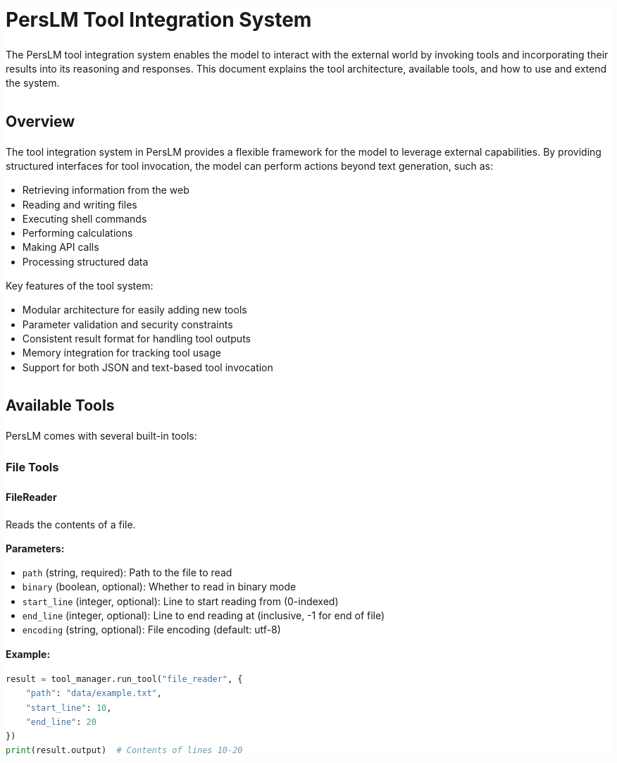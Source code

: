 # PersLM Tool Integration System

The PersLM tool integration system enables the model to interact with the external world by invoking tools and incorporating their results into its reasoning and responses. This document explains the tool architecture, available tools, and how to use and extend the system.

## Overview

The tool integration system in PersLM provides a flexible framework for the model to leverage external capabilities. By providing structured interfaces for tool invocation, the model can perform actions beyond text generation, such as:

- Retrieving information from the web
- Reading and writing files
- Executing shell commands
- Performing calculations
- Making API calls
- Processing structured data

Key features of the tool system:
- Modular architecture for easily adding new tools
- Parameter validation and security constraints
- Consistent result format for handling tool outputs
- Memory integration for tracking tool usage
- Support for both JSON and text-based tool invocation

## Available Tools

PersLM comes with several built-in tools:

### File Tools

#### FileReader
Reads the contents of a file.

**Parameters:**
- `path` (string, required): Path to the file to read
- `binary` (boolean, optional): Whether to read in binary mode
- `start_line` (integer, optional): Line to start reading from (0-indexed)
- `end_line` (integer, optional): Line to end reading at (inclusive, -1 for end of file)
- `encoding` (string, optional): File encoding (default: utf-8)

**Example:**
```python
result = tool_manager.run_tool("file_reader", {
    "path": "data/example.txt",
    "start_line": 10,
    "end_line": 20
})
print(result.output)  # Contents of lines 10-20
```
